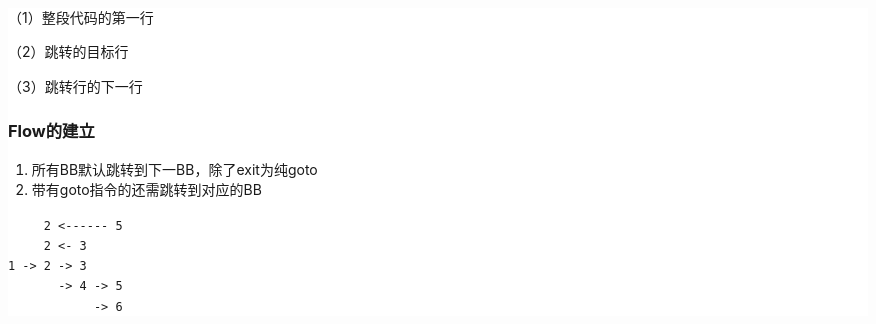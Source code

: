 （1）整段代码的第一行

（2）跳转的目标行

（3）跳转行的下一行

### Flow的建立

1. 所有BB默认跳转到下一BB，除了exit为纯goto
2. 带有goto指令的还需跳转到对应的BB

```text
     2 <------ 5
     2 <- 3
1 -> 2 -> 3
       -> 4 -> 5
            -> 6
```
